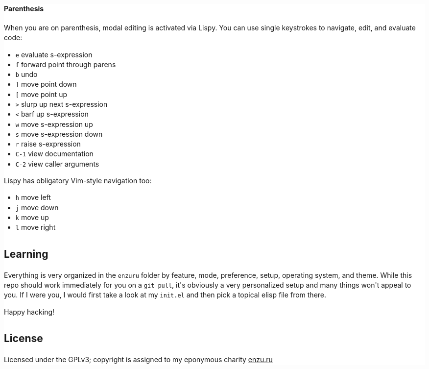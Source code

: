 #### Parenthesis

When you are on parenthesis, modal editing is activated via Lispy. You can use single keystrokes to navigate, edit, and evaluate code:

- `e` evaluate s-expression
- `f` forward point through parens
- `b` undo
- `]` move point down
- `[` move point up
- `>` slurp up next s-expression
- `<` barf up s-expression
- `w` move s-expression up
- `s` move s-expression down
- `r` raise s-expression
- `C-1` view documentation
- `C-2` view caller arguments

Lispy has obligatory Vim-style navigation too:

- `h` move left
- `j` move down
- `k` move up
- `l` move right

## Learning

Everything is very organized in the `enzuru` folder by feature, mode, preference, setup, operating system, and theme. While this repo should work immediately for you on a `git pull`, it's obviously a very personalized setup and many things won't appeal to you. If I were you, I would first take a look at my `init.el` and then pick a topical elisp file from there.

Happy hacking!

## License

Licensed under the GPLv3; copyright is assigned to my eponymous charity [enzu.ru](https://enzu.ru)
